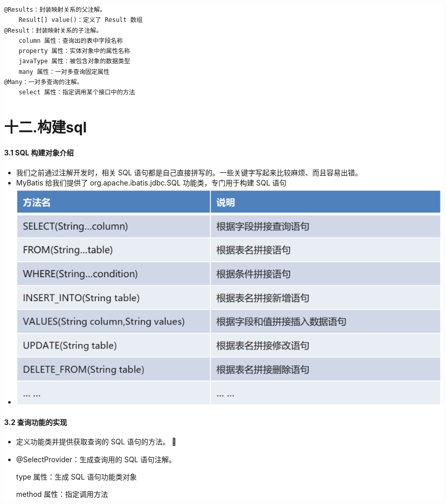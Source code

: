 ~~~xml-dtd
@Results：封装映射关系的父注解。
	Result[] value()：定义了 Result 数组
@Result：封装映射关系的子注解。
	column 属性：查询出的表中字段名称
	property 属性：实体对象中的属性名称
	javaType 属性：被包含对象的数据类型
	many 属性：一对多查询固定属性
@Many：一对多查询的注解。
	select 属性：指定调用某个接口中的方法
~~~



# 十二.构建sql

#### 3.1 SQL 构建对象介绍

* 我们之前通过注解开发时，相关 SQL 语句都是自己直接拼写的。一些关键字写起来比较麻烦、而且容易出错。 
* MyBatis 给我们提供了 org.apache.ibatis.jdbc.SQL 功能类，专门用于构建 SQL 语句    
* ![1590943921472](img/1590943921472.png)

#### 3.2  查询功能的实现

* 定义功能类并提供获取查询的 SQL 语句的方法。 

* @SelectProvider：生成查询用的 SQL 语句注解。

    type 属性：生成 SQL 语句功能类对象 

    method 属性：指定调用方法     
